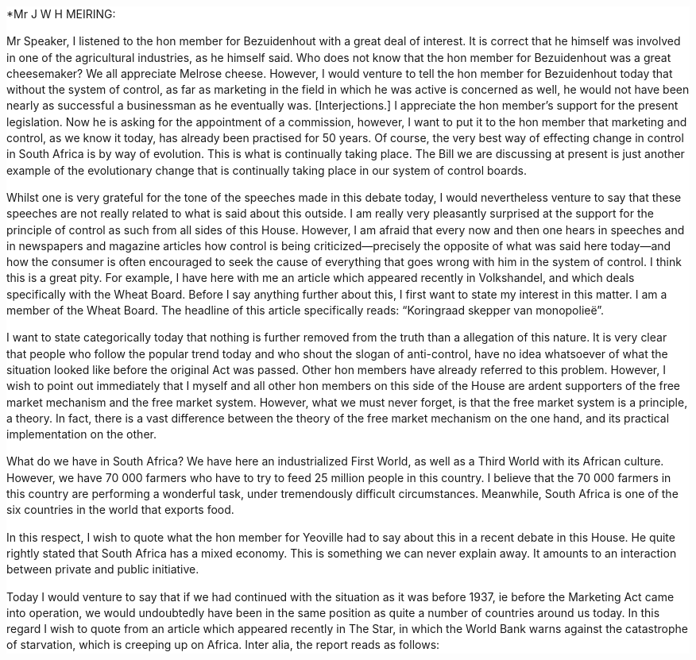 </speech>

<speech by="#meiring">

<from>*Mr <person refersTo="hansard_za">J W H MEIRING</person>:</from>

<p>Mr Speaker, I listened to the hon member for Bezuidenhout with a great deal of interest. It is correct that he himself was involved in one of the agricultural industries, as he himself said. Who does not know that the hon member for Bezuidenhout was a great cheesemaker? We all appreciate Melrose cheese. However, I would venture to tell the hon member for Bezuidenhout today that without the system of control, as far as marketing in the field in which he was active is concerned as well, he would not have been nearly as successful a businessman as he eventually was. [Interjections.] I appreciate the hon member&#x2019;s support for the present legislation. Now he is asking for the appointment of a commission, however, I want to put it to the hon member that marketing and control, as we know it today, has already been practised for 50 years. Of course, the very best way of effecting change in control in South Africa is by way of evolution. This is what is continually taking place. The Bill we are discussing at present is just another example of the evolutionary change that is continually taking place in our system of control boards.</p>

<p>Whilst one is very grateful for the tone of the speeches made in this debate today, I would nevertheless venture to say that these speeches are not really related to what is said about this outside. I am really very pleasantly surprised at the support for the principle of control as such from all sides of this House. However, I am afraid that every now and then one hears in speeches and in newspapers and magazine articles how control is being criticized&#x2014;precisely the opposite of what was said here today&#x2014;and how the consumer is often encouraged to seek the cause of everything that goes wrong with him in the system of control. I think this is a great pity. For example, I have here with me an article which appeared recently in Volkshandel, and which deals specifically with the Wheat Board. Before I say anything further about this, I first want to state my interest in this matter. I am a member of the Wheat Board. The headline of this article specifically reads: &#x201C;Koringraad skepper van monopolie&#x00EB;&#x201D;.</p>

<p>I want to state categorically today that nothing is further removed from the truth than a allegation of this nature. It is very clear that people who follow the popular trend today and who shout the slogan of anti-control, have no idea whatsoever of what the situation looked like before the original Act was passed. Other hon members have already referred to this problem. However, I wish to point out immediately that I myself and all other hon members on this side of the House are ardent supporters of the free market mechanism and the free market system. However, what we must never forget, is that the free market system is a principle, a theory. In fact, there is a vast difference between the theory of the free market mechanism on the one hand, and its practical implementation on the other.</p>

<p>What do we have in South Africa? We have here an industrialized First World, as well as a Third World with its African culture. However, we have 70 000 farmers who have to try to feed 25 million people in this country. I believe that the 70 000 farmers in this country are performing a wonderful task, under tremendously difficult circumstances. Meanwhile, South Africa is one of the six countries in the world that exports food.</p>

<p>In this respect, I wish to quote what the hon member for Yeoville had to say about this in a recent debate in this House. He quite rightly stated that South Africa has a mixed economy. This is something we can <span class="col_5453-5454" refersTo="page_0059"/>never explain away. It amounts to an interaction between private and public initiative.</p>

<p>Today I would venture to say that if we had continued with the situation as it was before 1937, ie before the Marketing Act came into operation, we would undoubtedly have been in the same position as quite a number of countries around us today. In this regard I wish to quote from an article which appeared recently in The Star, in which the World Bank warns against the catastrophe of starvation, which is creeping up on Africa. Inter alia, the report reads as follows:</p>
